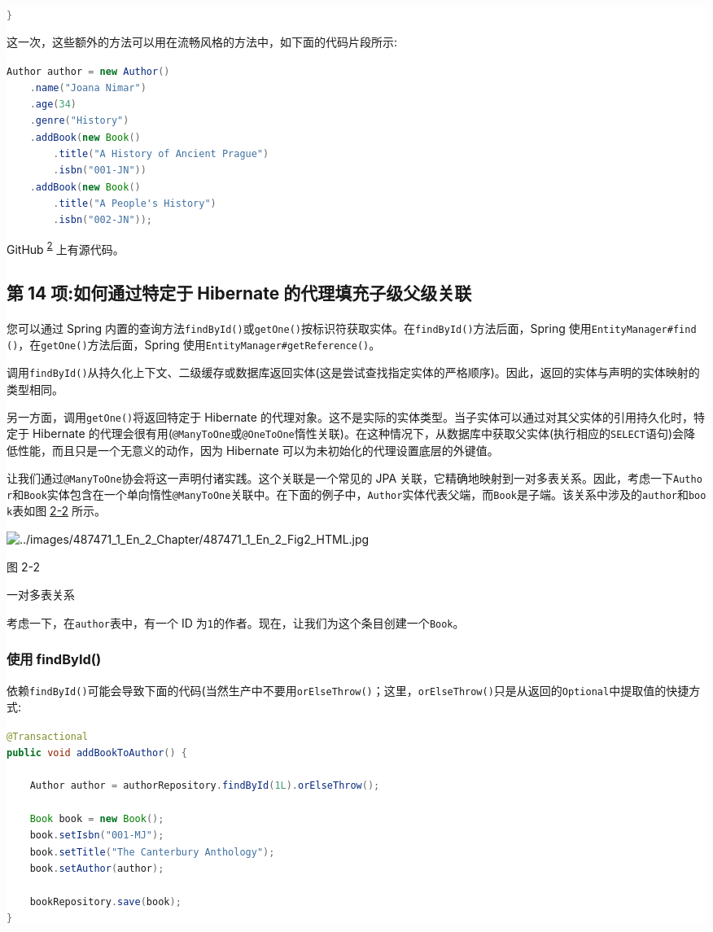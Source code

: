```java
}

```

这一次，这些额外的方法可以用在流畅风格的方法中，如下面的代码片段所示:

```java
Author author = new Author()
    .name("Joana Nimar")
    .age(34)
    .genre("History")
    .addBook(new Book()
        .title("A History of Ancient Prague")
        .isbn("001-JN"))
    .addBook(new Book()
        .title("A People's History")
        .isbn("002-JN"));

```

GitHub <sup>[2](#Fn2)</sup> 上有源代码。

## 第 14 项:如何通过特定于 Hibernate 的代理填充子级父级关联

您可以通过 Spring 内置的查询方法`findById()`或`getOne()`按标识符获取实体。在`findById()`方法后面，Spring 使用`EntityManager#find()`，在`getOne()`方法后面，Spring 使用`EntityManager#getReference()`。

调用`findById()`从持久化上下文、二级缓存或数据库返回实体(这是尝试查找指定实体的严格顺序)。因此，返回的实体与声明的实体映射的类型相同。

另一方面，调用`getOne()`将返回特定于 Hibernate 的代理对象。这不是实际的实体类型。当子实体可以通过对其父实体的引用持久化时，特定于 Hibernate 的代理会很有用(`@ManyToOne`或`@OneToOne`惰性关联)。在这种情况下，从数据库中获取父实体(执行相应的`SELECT`语句)会降低性能，而且只是一个无意义的动作，因为 Hibernate 可以为未初始化的代理设置底层的外键值。

让我们通过`@ManyToOne`协会将这一声明付诸实践。这个关联是一个常见的 JPA 关联，它精确地映射到一对多表关系。因此，考虑一下`Author`和`Book`实体包含在一个单向惰性`@ManyToOne`关联中。在下面的例子中，`Author`实体代表父端，而`Book`是子端。该关系中涉及的`author`和`book`表如图 [2-2](#Fig2) 所示。

![../images/487471_1_En_2_Chapter/487471_1_En_2_Fig2_HTML.jpg](../images/487471_1_En_2_Chapter/487471_1_En_2_Fig2_HTML.jpg)

图 2-2

一对多表关系

考虑一下，在`author`表中，有一个 ID 为`1`的作者。现在，让我们为这个条目创建一个`Book`。

### 使用 findById()

依赖`findById()`可能会导致下面的代码(当然生产中不要用`orElseThrow()`；这里，`orElseThrow()`只是从返回的`Optional`中提取值的快捷方式:

```java
@Transactional
public void addBookToAuthor() {

    Author author = authorRepository.findById(1L).orElseThrow();

    Book book = new Book();
    book.setIsbn("001-MJ");
    book.setTitle("The Canterbury Anthology");
    book.setAuthor(author);

    bookRepository.save(book);
}

```

